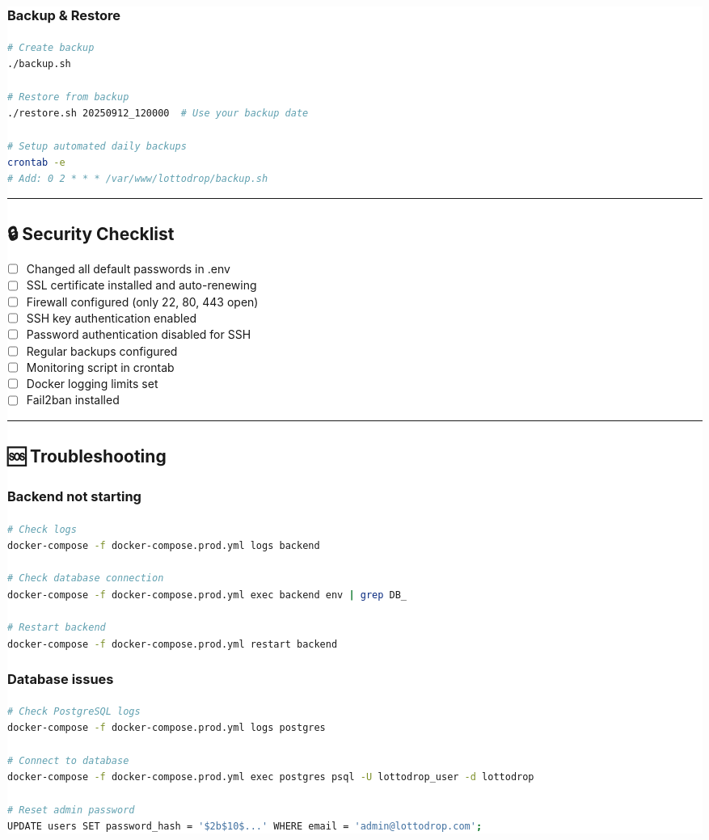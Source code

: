 ### Backup & Restore
```bash
# Create backup
./backup.sh

# Restore from backup
./restore.sh 20250912_120000  # Use your backup date

# Setup automated daily backups
crontab -e
# Add: 0 2 * * * /var/www/lottodrop/backup.sh
```

---

## 🔒 Security Checklist

- [ ] Changed all default passwords in .env
- [ ] SSL certificate installed and auto-renewing
- [ ] Firewall configured (only 22, 80, 443 open)
- [ ] SSH key authentication enabled
- [ ] Password authentication disabled for SSH
- [ ] Regular backups configured
- [ ] Monitoring script in crontab
- [ ] Docker logging limits set
- [ ] Fail2ban installed

---

## 🆘 Troubleshooting

### Backend not starting
```bash
# Check logs
docker-compose -f docker-compose.prod.yml logs backend

# Check database connection
docker-compose -f docker-compose.prod.yml exec backend env | grep DB_

# Restart backend
docker-compose -f docker-compose.prod.yml restart backend
```

### Database issues
```bash
# Check PostgreSQL logs
docker-compose -f docker-compose.prod.yml logs postgres

# Connect to database
docker-compose -f docker-compose.prod.yml exec postgres psql -U lottodrop_user -d lottodrop

# Reset admin password
UPDATE users SET password_hash = '$2b$10$...' WHERE email = 'admin@lottodrop.com';
```
